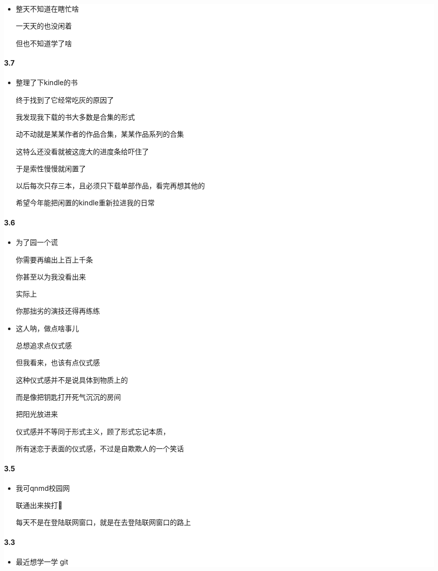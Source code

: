 - 整天不知道在瞎忙啥

  一天天的也没闲着

  但也不知道学了啥

#### 3.7

- 整理了下kindle的书

  终于找到了它经常吃灰的原因了

  我发现我下载的书大多数是合集的形式

  动不动就是某某作者的作品合集，某某作品系列的合集

  这特么还没看就被这庞大的进度条给吓住了

  于是索性慢慢就闲置了

  以后每次只存三本，且必须只下载单部作品，看完再想其他的

  希望今年能把闲置的kindle重新拉进我的日常

#### 3.6

- 为了园一个谎

  你需要再编出上百上千条

  你甚至以为我没看出来

  实际上

  你那拙劣的演技还得再练练

- 这人呐，做点啥事儿

  总想追求点仪式感

  但我看来，也该有点仪式感

  这种仪式感并不是说具体到物质上的

  而是像把钥匙打开死气沉沉的房间

  把阳光放进来

  仪式感并不等同于形式主义，顾了形式忘记本质，

  所有迷恋于表面的仪式感，不过是自欺欺人的一个笑话

#### 3.5

- 我可qnmd校园网

  联通出来挨打🤧
  
  每天不是在登陆联网窗口，就是在去登陆联网窗口的路上

#### 3.3

- 最近想学一学 git
